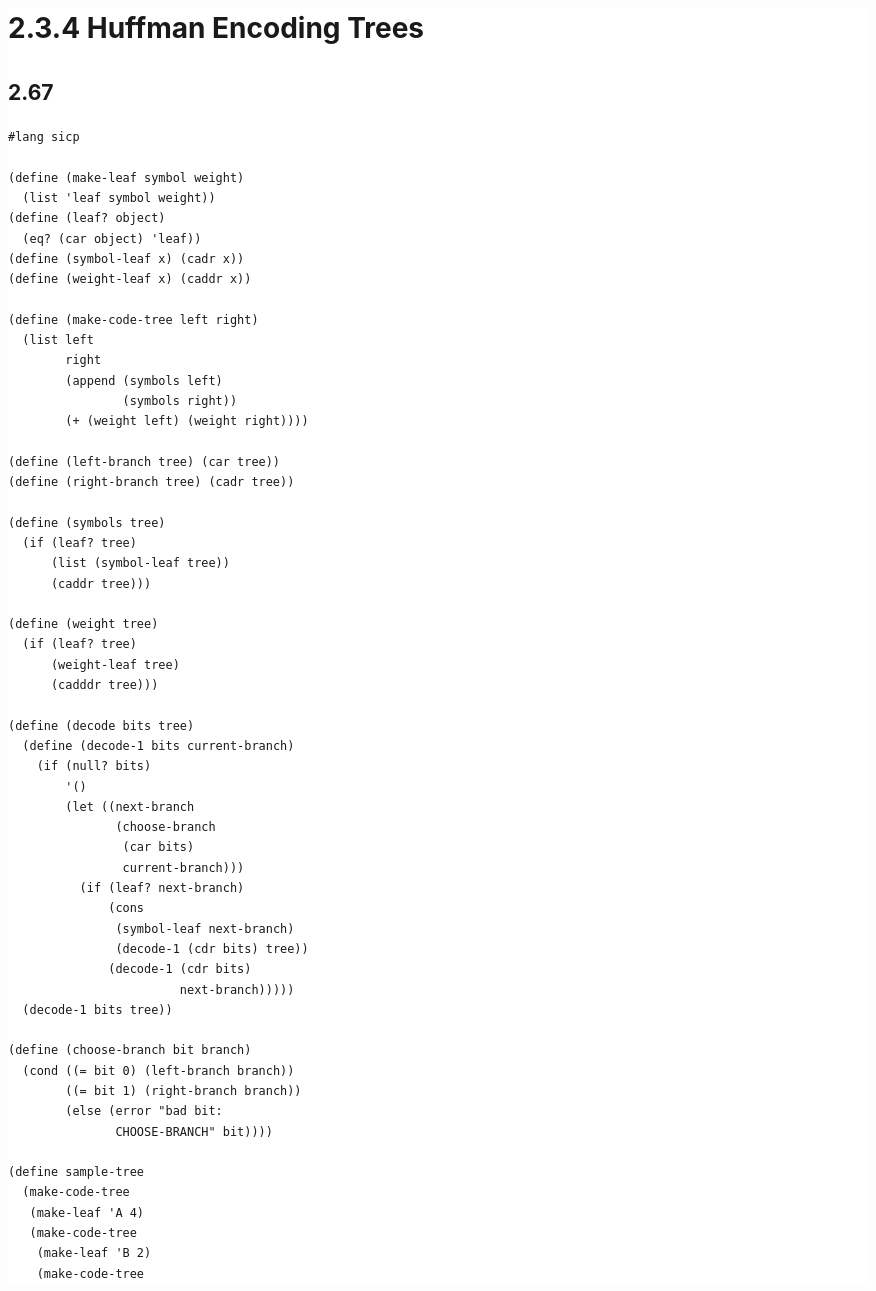 # 2.3.4 Huffman Encoding Trees

## 2.67

```racket
#lang sicp

(define (make-leaf symbol weight)
  (list 'leaf symbol weight))
(define (leaf? object)
  (eq? (car object) 'leaf))
(define (symbol-leaf x) (cadr x))
(define (weight-leaf x) (caddr x))

(define (make-code-tree left right)
  (list left
        right
        (append (symbols left) 
                (symbols right))
        (+ (weight left) (weight right))))

(define (left-branch tree) (car tree))
(define (right-branch tree) (cadr tree))

(define (symbols tree)
  (if (leaf? tree)
      (list (symbol-leaf tree))
      (caddr tree)))

(define (weight tree)
  (if (leaf? tree)
      (weight-leaf tree)
      (cadddr tree)))

(define (decode bits tree)
  (define (decode-1 bits current-branch)
    (if (null? bits)
        '()
        (let ((next-branch
               (choose-branch 
                (car bits) 
                current-branch)))
          (if (leaf? next-branch)
              (cons 
               (symbol-leaf next-branch)
               (decode-1 (cdr bits) tree))
              (decode-1 (cdr bits) 
                        next-branch)))))
  (decode-1 bits tree))

(define (choose-branch bit branch)
  (cond ((= bit 0) (left-branch branch))
        ((= bit 1) (right-branch branch))
        (else (error "bad bit: 
               CHOOSE-BRANCH" bit))))

(define sample-tree
  (make-code-tree 
   (make-leaf 'A 4)
   (make-code-tree
    (make-leaf 'B 2)
    (make-code-tree 
```